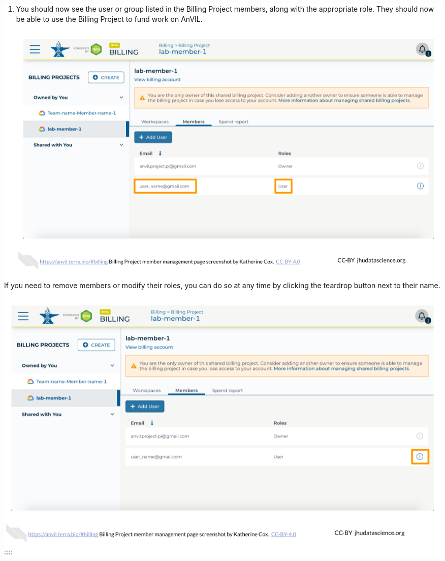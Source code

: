 1.  You should now see the user or group listed in the Billing Project members, along with the appropriate role.  They should now be able to use the Billing Project to fund work on AnVIL.

    <img src="04-billing_modules_files/figure-html//10-YvYQqI2y32ErihJJMbyLAL4nPIkPA2MLk_6Ee7fXw_g1edc2edcaf8_1_55.png" alt="Screenshot of a Terra Billing Project member management page.  A user email and role are highlighted." width="100%" />
    
If you need to remove members or modify their roles, you can do so at any time by clicking the teardrop button next to their name.

<img src="04-billing_modules_files/figure-html//10-YvYQqI2y32ErihJJMbyLAL4nPIkPA2MLk_6Ee7fXw_g1edc2edcaf8_1_62.png" alt="Screenshot of a Terra Billing Project member management page.  The teardrop button for one user is highlighted." width="100%" />
::::
